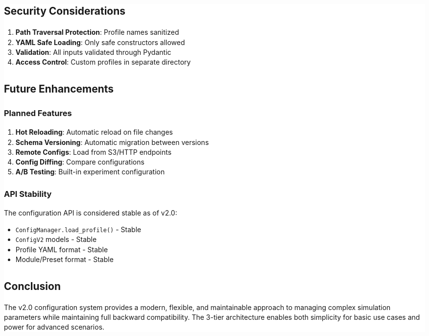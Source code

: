 ## Security Considerations

1. **Path Traversal Protection**: Profile names sanitized
2. **YAML Safe Loading**: Only safe constructors allowed
3. **Validation**: All inputs validated through Pydantic
4. **Access Control**: Custom profiles in separate directory

## Future Enhancements

### Planned Features

1. **Hot Reloading**: Automatic reload on file changes
2. **Schema Versioning**: Automatic migration between versions
3. **Remote Configs**: Load from S3/HTTP endpoints
4. **Config Diffing**: Compare configurations
5. **A/B Testing**: Built-in experiment configuration

### API Stability

The configuration API is considered stable as of v2.0:
- `ConfigManager.load_profile()` - Stable
- `ConfigV2` models - Stable
- Profile YAML format - Stable
- Module/Preset format - Stable

## Conclusion

The v2.0 configuration system provides a modern, flexible, and maintainable approach to managing complex simulation parameters while maintaining full backward compatibility. The 3-tier architecture enables both simplicity for basic use cases and power for advanced scenarios.
